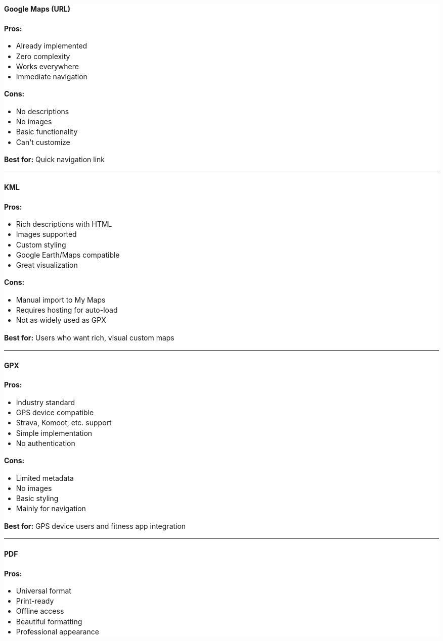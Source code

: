 #### Google Maps (URL)
**Pros:**
- Already implemented
- Zero complexity
- Works everywhere
- Immediate navigation

**Cons:**
- No descriptions
- No images
- Basic functionality
- Can't customize

**Best for:** Quick navigation link

---

#### KML
**Pros:**
- Rich descriptions with HTML
- Images supported
- Custom styling
- Google Earth/Maps compatible
- Great visualization

**Cons:**
- Manual import to My Maps
- Requires hosting for auto-load
- Not as widely used as GPX

**Best for:** Users who want rich, visual custom maps

---

#### GPX
**Pros:**
- Industry standard
- GPS device compatible
- Strava, Komoot, etc. support
- Simple implementation
- No authentication

**Cons:**
- Limited metadata
- No images
- Basic styling
- Mainly for navigation

**Best for:** GPS device users and fitness app integration

---

#### PDF
**Pros:**
- Universal format
- Print-ready
- Offline access
- Beautiful formatting
- Professional appearance
